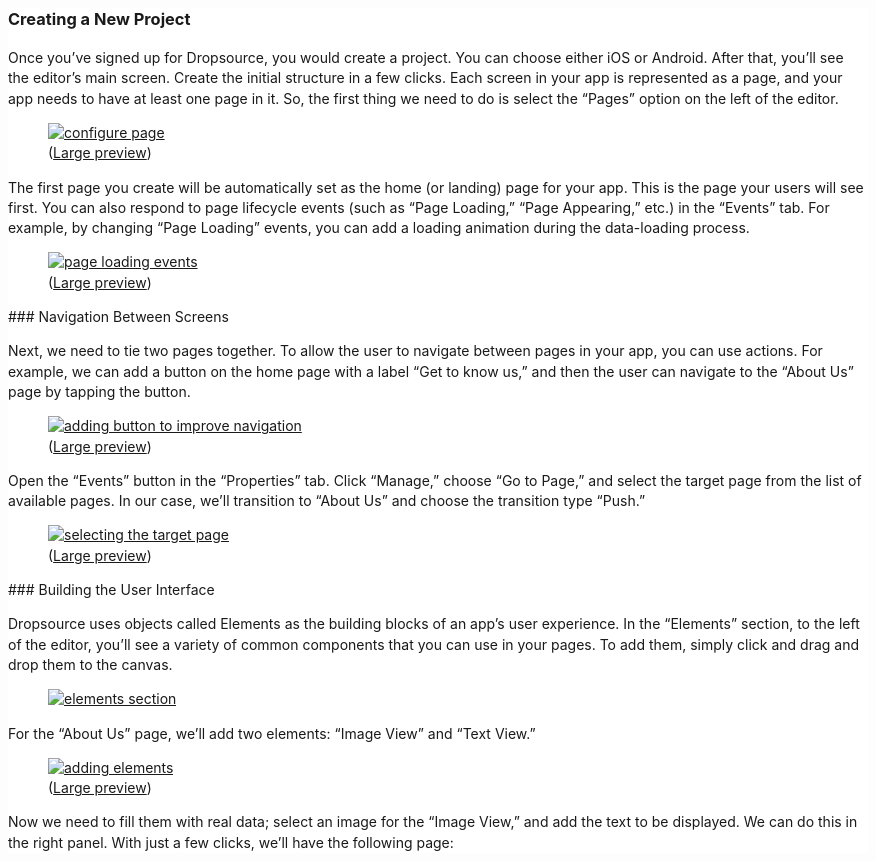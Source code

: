 ### Creating a New Project
<p>Once you’ve signed up for Dropsource, you would create a project. You can choose either iOS or Android. After that, you’ll see the editor’s main screen. Create the initial structure in a few clicks. Each screen in your app is represented as a page, and your app needs to have at least one page in it. So, the first thing we need to do is select the “Pages” option on the left of the editor.</p>
<figure><a href="https://archive.smashing.media/assets/344dbf88-fdf9-42bb-adb4-46f01eedd629/b4046a7b-8c07-4291-a54f-fb90b24a568b/1-next-level-mobile-app-dev-large-opt.png"><img loading="lazy" decoding="async" src="https://archive.smashing.media/assets/344dbf88-fdf9-42bb-adb4-46f01eedd629/6467b9cc-e4e0-44e0-8f25-d3e3354a0f75/1-next-level-mobile-app-dev-800w-opt.png" width="800" height="386" alt="configure page" /></a><figcaption>(<a href="https://archive.smashing.media/assets/344dbf88-fdf9-42bb-adb4-46f01eedd629/b4046a7b-8c07-4291-a54f-fb90b24a568b/1-next-level-mobile-app-dev-large-opt.png">Large preview</a>)</figcaption></figure>
<p>The first page you create will be automatically set as the home (or landing) page for your app. This is the page your users will see first. You can also respond to page lifecycle events (such as “Page Loading,” “Page Appearing,” etc.) in the “Events” tab. For example, by changing “Page Loading” events, you can add a loading animation during the data-loading process.</p>
<figure><a href="https://archive.smashing.media/assets/344dbf88-fdf9-42bb-adb4-46f01eedd629/2a155367-a00f-49f7-872b-6a39a6a3e56b/2-next-level-mobile-app-dev-large-opt.png"><img loading="lazy" decoding="async" src="https://archive.smashing.media/assets/344dbf88-fdf9-42bb-adb4-46f01eedd629/07264ac4-5e4c-4cf2-bad5-4fe763c7722a/2-next-level-mobile-app-dev-800w-opt.png" width="800" height="386" alt="page loading events" /></a><figcaption>(<a href="https://archive.smashing.media/assets/344dbf88-fdf9-42bb-adb4-46f01eedd629/2a155367-a00f-49f7-872b-6a39a6a3e56b/2-next-level-mobile-app-dev-large-opt.png">Large preview</a>)</figcaption></figure>
### Navigation Between Screens
<p>Next, we need to tie two pages together. To allow the user to navigate between pages in your app, you can use actions. For example, we can add a button on the home page with a label “Get to know us,” and then the user can navigate to the “About Us” page by tapping the button.</p>
<figure><a href="https://archive.smashing.media/assets/344dbf88-fdf9-42bb-adb4-46f01eedd629/8e6b0714-2248-43c1-b5fe-efc238230c16/3-next-level-mobile-app-dev-large-opt.png"><img loading="lazy" decoding="async" src="https://archive.smashing.media/assets/344dbf88-fdf9-42bb-adb4-46f01eedd629/4ee900cb-2eb5-4db4-9aee-3df617e74ba1/3-next-level-mobile-app-dev-800w-opt.png" width="800" height="385" alt="adding button to improve navigation" /></a><figcaption>(<a href="https://archive.smashing.media/assets/344dbf88-fdf9-42bb-adb4-46f01eedd629/8e6b0714-2248-43c1-b5fe-efc238230c16/3-next-level-mobile-app-dev-large-opt.png">Large preview</a>)</figcaption></figure>
<p>Open the “Events” button in the “Properties” tab. Click “Manage,” choose “Go to Page,” and select the target page from the list of available pages. In our case, we’ll transition to “About Us” and choose the transition type “Push.”</p>
<figure><a href="https://archive.smashing.media/assets/344dbf88-fdf9-42bb-adb4-46f01eedd629/6c619a75-0ea6-4207-b976-e585e397b106/4-next-level-mobile-app-dev-large-opt.png"><img loading="lazy" decoding="async" src="https://archive.smashing.media/assets/344dbf88-fdf9-42bb-adb4-46f01eedd629/947bbc59-b683-4baa-b3ba-c6c5f1e0ad36/4-next-level-mobile-app-dev-800w-opt.png" width="800" height="386" alt="selecting the target page" /></a><figcaption>(<a href="https://archive.smashing.media/assets/344dbf88-fdf9-42bb-adb4-46f01eedd629/6c619a75-0ea6-4207-b976-e585e397b106/4-next-level-mobile-app-dev-large-opt.png">Large preview</a>)</figcaption></figure>
### Building the User Interface
<p>Dropsource uses objects called Elements as the building blocks of an app’s user experience. In the “Elements” section, to the left of the editor, you’ll see a variety of common components that you can use in your pages. To add them, simply click and drag and drop them to the canvas.</p>
<figure><a href="https://archive.smashing.media/assets/344dbf88-fdf9-42bb-adb4-46f01eedd629/0ab6bb93-851f-4fd7-a98e-44282ccfc21d/5-next-level-mobile-app-dev-opt.png"><img loading="lazy" decoding="async" src="https://archive.smashing.media/assets/344dbf88-fdf9-42bb-adb4-46f01eedd629/0ab6bb93-851f-4fd7-a98e-44282ccfc21d/5-next-level-mobile-app-dev-opt.png" width="314" height="585" alt="elements section" /></a></figure>
<p>For the “About Us” page, we’ll add two elements: “Image View” and “Text View.”</p>
<figure><a href="https://archive.smashing.media/assets/344dbf88-fdf9-42bb-adb4-46f01eedd629/ef356f3c-5a76-4229-bf55-863a25eb8fc7/6-next-level-mobile-app-dev-large-opt.png"><img loading="lazy" decoding="async" src="https://archive.smashing.media/assets/344dbf88-fdf9-42bb-adb4-46f01eedd629/fc5d264a-ba82-4fbe-ae25-d903a58fa567/6-next-level-mobile-app-dev-800w-opt.png" width="800" height="388" alt="adding elements" /></a><figcaption>(<a href="https://archive.smashing.media/assets/344dbf88-fdf9-42bb-adb4-46f01eedd629/ef356f3c-5a76-4229-bf55-863a25eb8fc7/6-next-level-mobile-app-dev-large-opt.png">Large preview</a>)</figcaption></figure>
<p>Now we need to fill them with real data; select an image for the “Image View,” and add the text to be displayed. We can do this in the right panel. With just a few clicks, we’ll have the following page:</p>